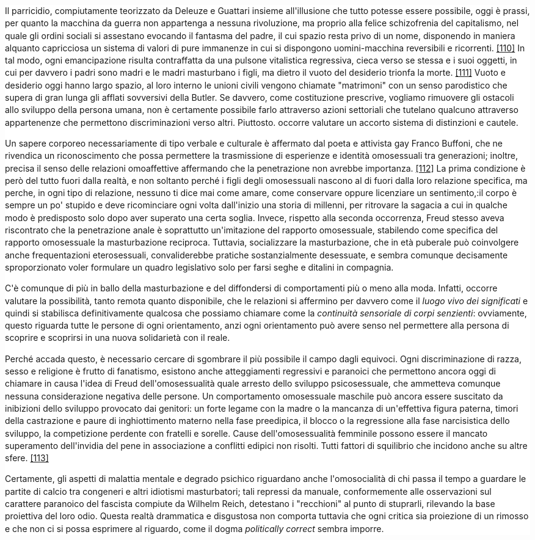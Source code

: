 Il parricidio, compiutamente teorizzato da Deleuze e Guattari insieme all'illusione che tutto potesse essere possibile, oggi è prassi, per quanto la macchina da guerra non appartenga a nessuna rivoluzione, ma proprio alla felice schizofrenia del capitalismo, nel quale gli ordini sociali si assestano evocando il fantasma del padre, il cui spazio resta privo di un nome, disponendo in maniera alquanto capricciosa un sistema di valori di pure immanenze in cui si dispongono uomini-macchina reversibili e ricorrenti. [\[110\]](http://www.claudiocomandini.net/wp-admin/post.php?post=1872&action=edit&message=1#_ftn110) In tal modo, ogni emancipazione risulta contraffatta da una pulsone vitalistica regressiva, cieca verso se stessa e i suoi oggetti, in cui per davvero i padri sono madri e le madri masturbano i figli, ma dietro il vuoto del desiderio trionfa la morte. [\[111\]](http://www.claudiocomandini.net/wp-admin/post.php?post=1872&action=edit&message=1#_ftn111) Vuoto e desiderio oggi hanno largo spazio, al loro interno le unioni civili vengono chiamate "matrimoni" con un senso parodistico che supera di gran lunga gli afflati sovversivi della Butler. Se davvero, come costituzione prescrive, vogliamo rimuovere gli ostacoli allo sviluppo della persona umana, non è certamente possibile farlo attraverso azioni settoriali che tutelano qualcuno attraverso appartenenze che permettono discriminazioni verso altri. Piuttosto. occorre valutare un accorto sistema di distinzioni e cautele.

Un sapere corporeo necessariamente di tipo verbale e culturale è affermato dal poeta e attivista gay Franco Buffoni, che ne rivendica un riconoscimento che possa permettere la trasmissione di esperienze e identità omosessuali tra generazioni; inoltre, precisa il senso delle relazioni omoaffettive affermando che la penetrazione non avrebbe importanza. [\[112\]](http://www.claudiocomandini.net/wp-admin/post.php?post=1872&action=edit&message=1#_ftn112) La prima condizione è però del tutto fuori dalla realtà, e non soltanto perché i figli degli omosessuali nascono al di fuori dalla loro relazione specifica, ma perche, in ogni tipo di relazione, nessuno ti dice mai come amare, come conservare oppure licenziare un sentimento,:il corpo è sempre un po' stupido e deve ricominciare ogni volta dall'inizio una storia di millenni, per ritrovare la sagacia a cui in qualche modo è predisposto solo dopo aver superato una certa soglia. Invece, rispetto alla seconda occorrenza, Freud stesso aveva riscontrato che la penetrazione anale è soprattutto un'imitazione del rapporto omosessuale, stabilendo come specifica del rapporto omosessuale la masturbazione reciproca. Tuttavia, socializzare la masturbazione, che in età puberale può coinvolgere anche frequentazioni eterosessuali, convaliderebbe pratiche sostanzialmente desessuate, e sembra comunque decisamente sproporzionato voler formulare un quadro legislativo solo per farsi seghe e ditalini in compagnia.

C'è comunque di più in ballo della masturbazione e del diffondersi di comportamenti più o meno alla moda. Infatti, occorre valutare la possibilità, tanto remota quanto disponibile, che le relazioni si affermino per davvero come il *luogo vivo dei significati* e quindi si stabilisca definitivamente qualcosa che possiamo chiamare come la *continuità sensoriale di corpi senzienti*: ovviamente, questo riguarda tutte le persone di ogni orientamento, anzi ogni orientamento può avere senso nel permettere alla persona di scoprire e scoprirsi in una nuova solidarietà con il reale.

Perché accada questo, è necessario cercare di sgombrare il più possibile il campo dagli equivoci. Ogni discriminazione di razza, sesso e religione è frutto di fanatismo, esistono anche atteggiamenti regressivi e paranoici che permettono ancora oggi di chiamare in causa l'idea di Freud dell'omosessualità quale arresto dello sviluppo psicosessuale, che ammetteva comunque nessuna considerazione negativa delle persone. Un comportamento omosessuale maschile può ancora essere suscitato da inibizioni dello sviluppo provocato dai genitori: un forte legame con la madre o la mancanza di un'effettiva figura paterna, timori della castrazione e paure di inghiottimento materno nella fase preedipica, il blocco o la regressione alla fase narcisistica dello sviluppo, la competizione perdente con fratelli e sorelle. Cause dell'omosessualità femminile possono essere il mancato superamento dell'invidia del pene in associazione a conflitti edipici non risolti. Tutti fattori di squilibrio che incidono anche su altre sfere. [\[113\]](http://www.claudiocomandini.net/wp-admin/post.php?post=1872&action=edit&message=1#_ftn113)

Certamente, gli aspetti di malattia mentale e degrado psichico riguardano anche l'omosocialità di chi passa il tempo a guardare le partite di calcio tra congeneri e altri idiotismi masturbatori; tali repressi da manuale, conformemente alle osservazioni sul carattere paranoico del fascista compiute da Wilhelm Reich, detestano i "recchioni" al punto di stuprarli, rilevando la base proiettiva del loro odio. Questa realtà drammatica e disgustosa non comporta tuttavia che ogni critica sia proiezione di un rimosso e che non ci si possa esprimere al riguardo, come il dogma *politically correct* sembra imporre.
